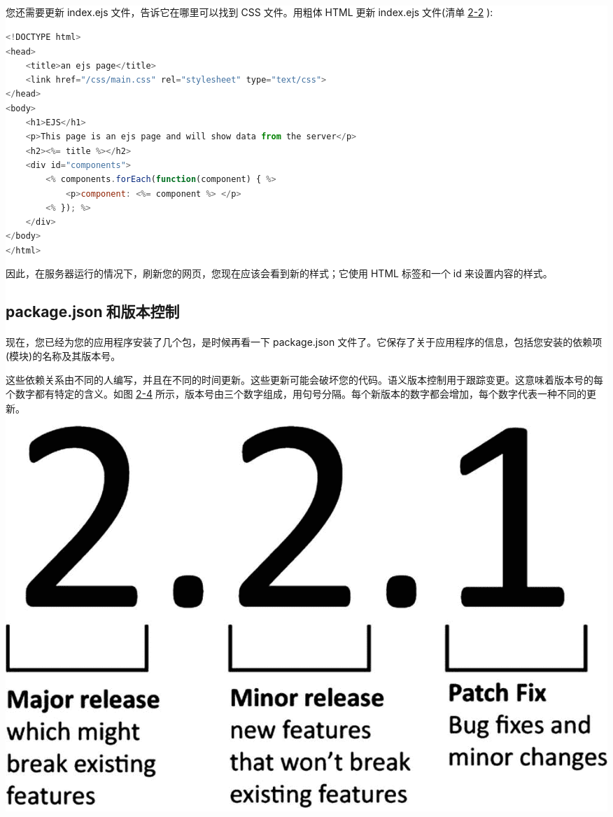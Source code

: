 您还需要更新 index.ejs 文件，告诉它在哪里可以找到 CSS 文件。用粗体 HTML 更新 index.ejs 文件(清单 [2-2](#Par177) ):

```js
<!DOCTYPE html>
<head>
    <title>an ejs page</title>
    <link href="/css/main.css" rel="stylesheet" type="text/css">
</head>
<body>
    <h1>EJS</h1>
    <p>This page is an ejs page and will show data from the server</p>
    <h2><%= title %></h2>
    <div id="components">
        <% components.forEach(function(component) { %>
            <p>component: <%= component %> </p>
        <% }); %>
    </div>
</body>
</html>

```

因此，在服务器运行的情况下，刷新您的网页，您现在应该会看到新的样式；它使用 HTML 标签和一个 id 来设置内容的样式。

## package.json 和版本控制

现在，您已经为您的应用程序安装了几个包，是时候再看一下 package.json 文件了。它保存了关于应用程序的信息，包括您安装的依赖项(模块)的名称及其版本号。

这些依赖关系由不同的人编写，并且在不同的时间更新。这些更新可能会破坏您的代码。语义版本控制用于跟踪变更。这意味着版本号的每个数字都有特定的含义。如图 [2-4](#Fig4) 所示，版本号由三个数字组成，用句号分隔。每个新版本的数字都会增加，每个数字代表一种不同的更新。

![A453258_1_En_2_Fig4_HTML.jpg](img/A453258_1_En_2_Fig4_HTML.jpg)
